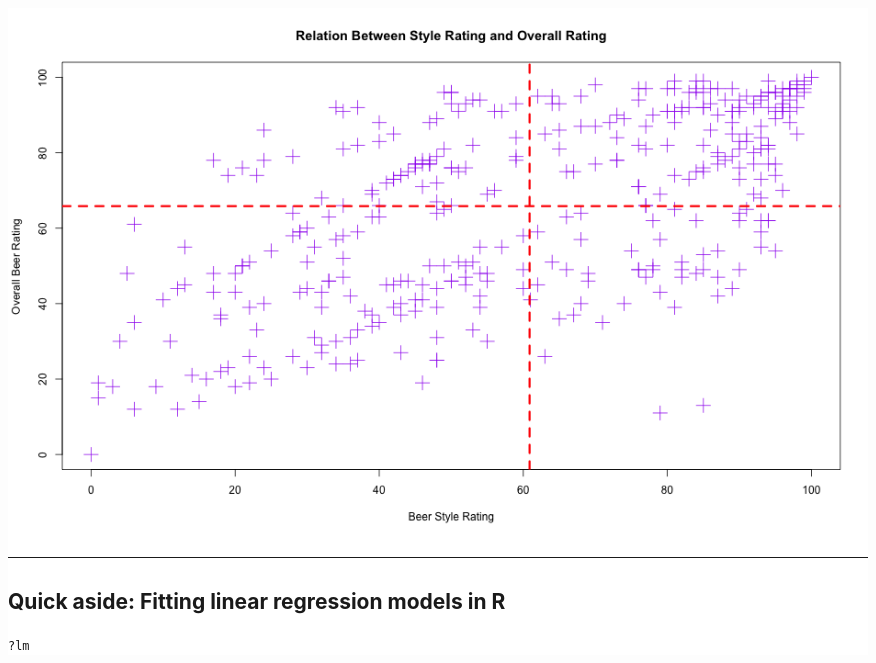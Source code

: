 ![plot of chunk refLines2](assets/fig/refLines2-1.png)


----
## Quick aside: Fitting linear regression models in R


```r
?lm
```